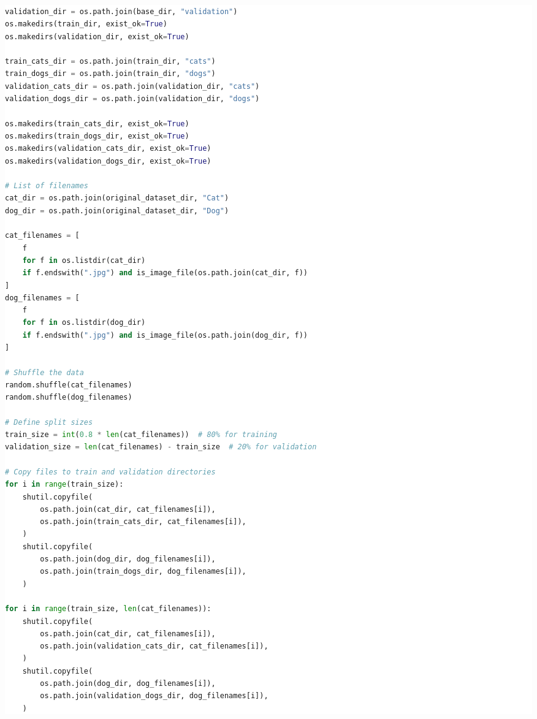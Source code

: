 ```python
validation_dir = os.path.join(base_dir, "validation")
os.makedirs(train_dir, exist_ok=True)
os.makedirs(validation_dir, exist_ok=True)

train_cats_dir = os.path.join(train_dir, "cats")
train_dogs_dir = os.path.join(train_dir, "dogs")
validation_cats_dir = os.path.join(validation_dir, "cats")
validation_dogs_dir = os.path.join(validation_dir, "dogs")

os.makedirs(train_cats_dir, exist_ok=True)
os.makedirs(train_dogs_dir, exist_ok=True)
os.makedirs(validation_cats_dir, exist_ok=True)
os.makedirs(validation_dogs_dir, exist_ok=True)

# List of filenames
cat_dir = os.path.join(original_dataset_dir, "Cat")
dog_dir = os.path.join(original_dataset_dir, "Dog")

cat_filenames = [
    f
    for f in os.listdir(cat_dir)
    if f.endswith(".jpg") and is_image_file(os.path.join(cat_dir, f))
]
dog_filenames = [
    f
    for f in os.listdir(dog_dir)
    if f.endswith(".jpg") and is_image_file(os.path.join(dog_dir, f))
]

# Shuffle the data
random.shuffle(cat_filenames)
random.shuffle(dog_filenames)

# Define split sizes
train_size = int(0.8 * len(cat_filenames))  # 80% for training
validation_size = len(cat_filenames) - train_size  # 20% for validation

# Copy files to train and validation directories
for i in range(train_size):
    shutil.copyfile(
        os.path.join(cat_dir, cat_filenames[i]),
        os.path.join(train_cats_dir, cat_filenames[i]),
    )
    shutil.copyfile(
        os.path.join(dog_dir, dog_filenames[i]),
        os.path.join(train_dogs_dir, dog_filenames[i]),
    )

for i in range(train_size, len(cat_filenames)):
    shutil.copyfile(
        os.path.join(cat_dir, cat_filenames[i]),
        os.path.join(validation_cats_dir, cat_filenames[i]),
    )
    shutil.copyfile(
        os.path.join(dog_dir, dog_filenames[i]),
        os.path.join(validation_dogs_dir, dog_filenames[i]),
    )

```
